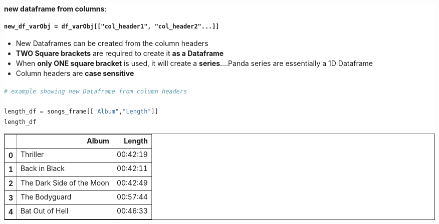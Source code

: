 

**new dataframe from columns**:  

**`new_df_varObj = df_varObj[["col_header1", "col_header2"...]]`**  
* New Dataframes can be created from the column headers  
* **TWO Square brackets** are required to create it **as a Dataframe**  
* When **only ONE square bracket** is used, it will create a **series**....Panda series are essentially a 1D Dataframe  
* Column headers are **case sensitive**  


```python
# example showing new Dataframe from column headers

length_df = songs_frame[["Album","Length"]]
length_df
```




<div>
<style scoped>
    .dataframe tbody tr th:only-of-type {
        vertical-align: middle;
    }

    .dataframe tbody tr th {
        vertical-align: top;
    }

    .dataframe thead th {
        text-align: right;
    }
</style>
<table border="1" class="dataframe">
  <thead>
    <tr style="text-align: right;">
      <th></th>
      <th>Album</th>
      <th>Length</th>
    </tr>
  </thead>
  <tbody>
    <tr>
      <th>0</th>
      <td>Thriller</td>
      <td>00:42:19</td>
    </tr>
    <tr>
      <th>1</th>
      <td>Back in Black</td>
      <td>00:42:11</td>
    </tr>
    <tr>
      <th>2</th>
      <td>The Dark Side of the Moon</td>
      <td>00:42:49</td>
    </tr>
    <tr>
      <th>3</th>
      <td>The Bodyguard</td>
      <td>00:57:44</td>
    </tr>
    <tr>
      <th>4</th>
      <td>Bat Out of Hell</td>
      <td>00:46:33</td>